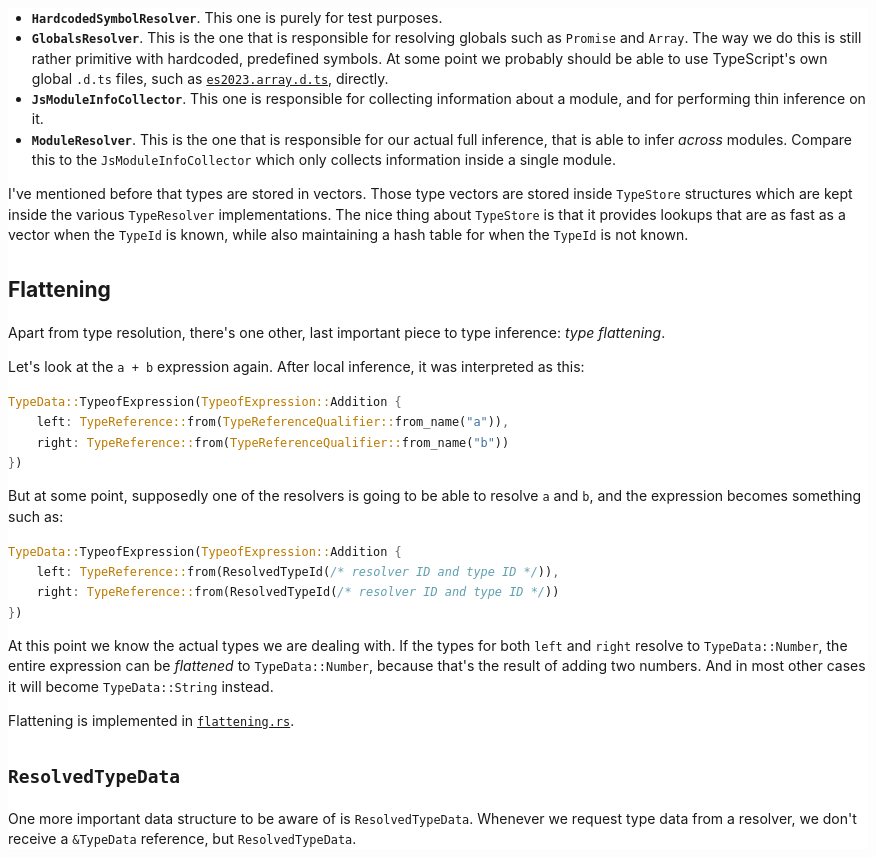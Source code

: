 * **`HardcodedSymbolResolver`**. This one is purely for test purposes.
* **`GlobalsResolver`**. This is the one that is responsible for resolving
  globals such as `Promise` and `Array`. The way we do this is still rather
  primitive with hardcoded, predefined symbols. At some point we probably should
  be able to use TypeScript's own global `.d.ts` files, such as
  [`es2023.array.d.ts`](https://github.com/microsoft/TypeScript/blob/main/src/lib/es2023.array.d.ts),
  directly.
* **`JsModuleInfoCollector`**. This one is responsible for collecting
  information about a module, and for performing thin inference on it.
* **`ModuleResolver`**. This is the one that is responsible for our actual full
  inference, that is able to infer _across_ modules. Compare this to the
  `JsModuleInfoCollector` which only collects information inside a single
  module.

I've mentioned before that types are stored in vectors. Those type vectors are
stored inside `TypeStore` structures which are kept inside the various
`TypeResolver` implementations. The nice thing about `TypeStore` is that it
provides lookups that are as fast as a vector when the `TypeId` is known, while
also maintaining a hash table for when the `TypeId` is not known.

## Flattening

Apart from type resolution, there's one other, last important piece to type
inference: _type flattening_.

Let's look at the `a + b` expression again. After local inference, it was
interpreted as this:

```rs
TypeData::TypeofExpression(TypeofExpression::Addition {
    left: TypeReference::from(TypeReferenceQualifier::from_name("a")),
    right: TypeReference::from(TypeReferenceQualifier::from_name("b"))
})
```

But at some point, supposedly one of the resolvers is going to be able to
resolve `a` and `b`, and the expression becomes something such as:

```rs
TypeData::TypeofExpression(TypeofExpression::Addition {
    left: TypeReference::from(ResolvedTypeId(/* resolver ID and type ID */)),
    right: TypeReference::from(ResolvedTypeId(/* resolver ID and type ID */))
})
```

At this point we know the actual types we are dealing with. If the types for
both `left` and `right` resolve to `TypeData::Number`, the entire expression can
be _flattened_ to `TypeData::Number`, because that's the result of adding two
numbers. And in most other cases it will become `TypeData::String` instead.

Flattening is implemented in [`flattening.rs`](src/flattening.rs).

## `ResolvedTypeData`

One more important data structure to be aware of is `ResolvedTypeData`. Whenever
we request type data from a resolver, we don't receive a `&TypeData` reference,
but `ResolvedTypeData`.
